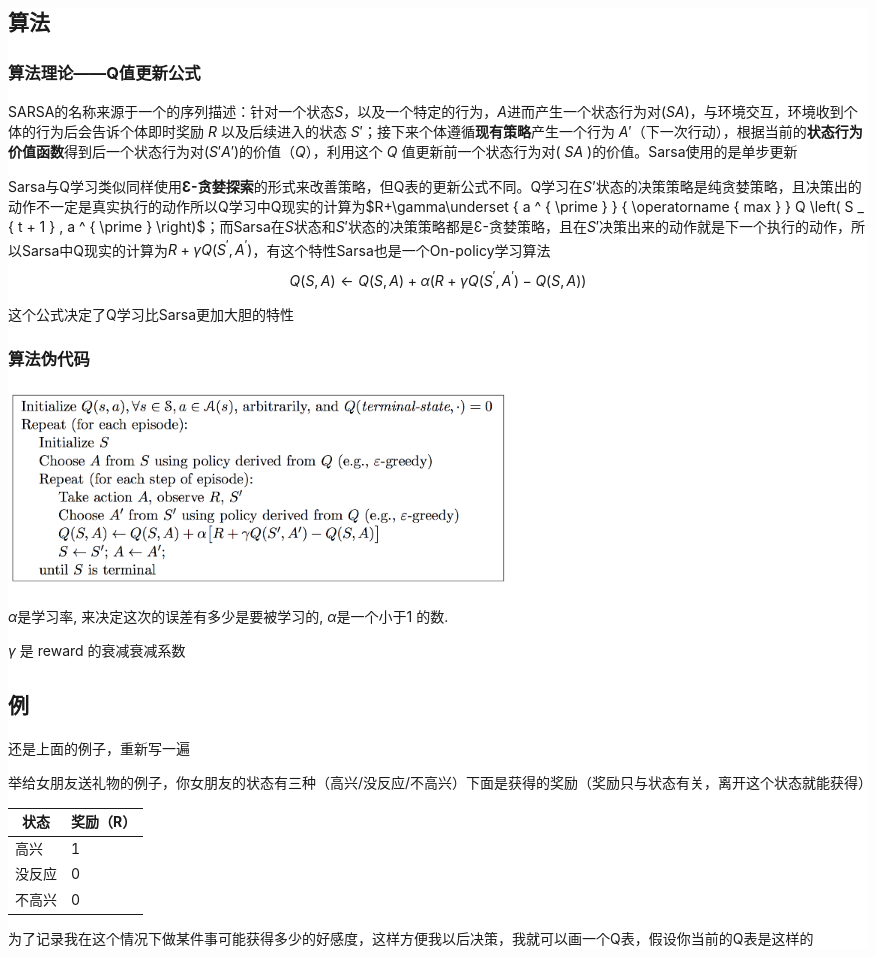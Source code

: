 ## 算法

### 算法理论——Q值更新公式

SARSA的名称来源于一个的序列描述：针对一个状态$S$，以及一个特定的行为，$A$进而产生一个状态行为对($SA$)，与环境交互，环境收到个体的行为后会告诉个体即时奖励 $R$ 以及后续进入的状态 $S'$；接下来个体遵循**现有策略**产生一个行为 $A'$（下一次行动），根据当前的**状态行为价值函数**得到后一个状态行为对($S'A'$)的价值（$Q$），利用这个 $Q$ 值更新前一个状态行为对( $SA$ )的价值。Sarsa使用的是单步更新

Sarsa与Q学习类似同样使用**Ɛ-贪婪探索**的形式来改善策略，但Q表的更新公式不同。Q学习在$S’$状态的决策策略是纯贪婪策略，且决策出的动作不一定是真实执行的动作所以Q学习中Q现实的计算为$R+\gamma\underset { a ^ { \prime } } { \operatorname { max } } Q \left( S _ { t + 1 } , a ^ { \prime } \right)$；而Sarsa在$S$状态和$S'$状态的决策策略都是Ɛ-贪婪策略，且在$S'$决策出来的动作就是下一个执行的动作，所以Sarsa中Q现实的计算为$R + \gamma Q \left( S ^ { \prime } , A ^ { \prime } \right)$，有这个特性Sarsa也是一个On-policy学习算法
$$
Q ( S , A ) \leftarrow Q ( S , A ) + \alpha \left( R + \gamma Q \left( S ^ { \prime } , A ^ { \prime } \right) - Q ( S , A ) \right)
$$

这个公式决定了Q学习比Sarsa更加大胆的特性



### 算法伪代码

![Sarsa算法](强化学习算法/Sarsa算法.png)

$\alpha$是学习率, 来决定这次的误差有多少是要被学习的, $\alpha$是一个小于1 的数. 

$\gamma$ 是 reward 的衰减衰减系数

## 例

还是上面的例子，重新写一遍

举给女朋友送礼物的例子，你女朋友的状态有三种（高兴/没反应/不高兴）下面是获得的奖励（奖励只与状态有关，离开这个状态就能获得）

| 状态   | 奖励（R） |
| ------ | --------- |
| 高兴   | 1         |
| 没反应 | 0         |
| 不高兴 | 0         |

为了记录我在这个情况下做某件事可能获得多少的好感度，这样方便我以后决策，我就可以画一个Q表，假设你当前的Q表是这样的
